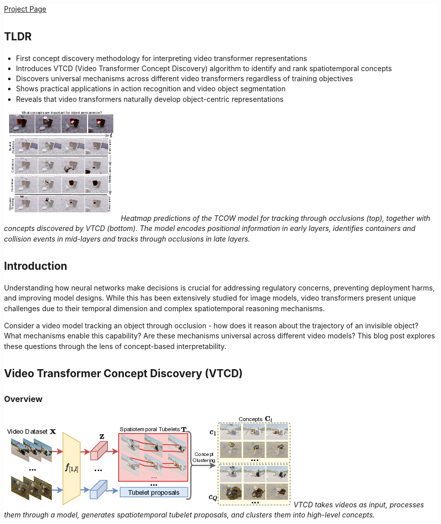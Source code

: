[Project Page](https://yorkucvil.github.io/VTCD)

## TLDR
- First concept discovery methodology for interpreting video transformer representations
- Introduces VTCD (Video Transformer Concept Discovery) algorithm to identify and rank spatiotemporal concepts
- Discovers universal mechanisms across different video transformers regardless of training objectives
- Shows practical applications in action recognition and video object segmentation
- Reveals that video transformers naturally develop object-centric representations

![Teaser Image](0_Teaser8.png)
*Heatmap predictions of the TCOW model for tracking through occlusions (top), together with concepts discovered by VTCD (bottom). The model encodes positional information in early layers, identifies containers and collision events in mid-layers and tracks through occlusions in late layers.*

## Introduction

Understanding how neural networks make decisions is crucial for addressing regulatory concerns, preventing deployment harms, and improving model designs. While this has been extensively studied for image models, video transformers present unique challenges due to their temporal dimension and complex spatiotemporal reasoning mechanisms.

Consider a video model tracking an object through occlusion - how does it reason about the trajectory of an invisible object? What mechanisms enable this capability? Are these mechanisms universal across different video models? This blog post explores these questions through the lens of concept-based interpretability.

## Video Transformer Concept Discovery (VTCD)

### Overview

![Main Method](1_MainMethod8.png)
*VTCD takes videos as input, processes them through a model, generates spatiotemporal tubelet proposals, and clusters them into high-level concepts.*
